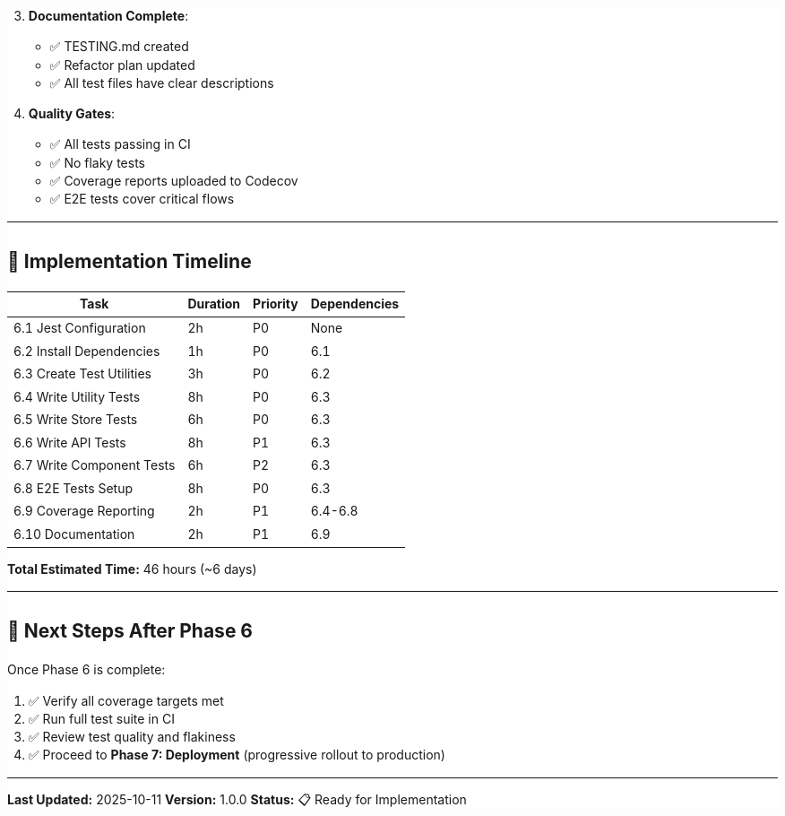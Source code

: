 3. **Documentation Complete**:
   - ✅ TESTING.md created
   - ✅ Refactor plan updated
   - ✅ All test files have clear descriptions

4. **Quality Gates**:
   - ✅ All tests passing in CI
   - ✅ No flaky tests
   - ✅ Coverage reports uploaded to Codecov
   - ✅ E2E tests cover critical flows

---

## 🚀 Implementation Timeline

| Task | Duration | Priority | Dependencies |
|------|----------|----------|--------------|
| 6.1 Jest Configuration | 2h | P0 | None |
| 6.2 Install Dependencies | 1h | P0 | 6.1 |
| 6.3 Create Test Utilities | 3h | P0 | 6.2 |
| 6.4 Write Utility Tests | 8h | P0 | 6.3 |
| 6.5 Write Store Tests | 6h | P0 | 6.3 |
| 6.6 Write API Tests | 8h | P1 | 6.3 |
| 6.7 Write Component Tests | 6h | P2 | 6.3 |
| 6.8 E2E Tests Setup | 8h | P0 | 6.3 |
| 6.9 Coverage Reporting | 2h | P1 | 6.4-6.8 |
| 6.10 Documentation | 2h | P1 | 6.9 |

**Total Estimated Time:** 46 hours (~6 days)

---

## 🔄 Next Steps After Phase 6

Once Phase 6 is complete:
1. ✅ Verify all coverage targets met
2. ✅ Run full test suite in CI
3. ✅ Review test quality and flakiness
4. ✅ Proceed to **Phase 7: Deployment** (progressive rollout to production)

---

**Last Updated:** 2025-10-11
**Version:** 1.0.0
**Status:** 📋 Ready for Implementation
